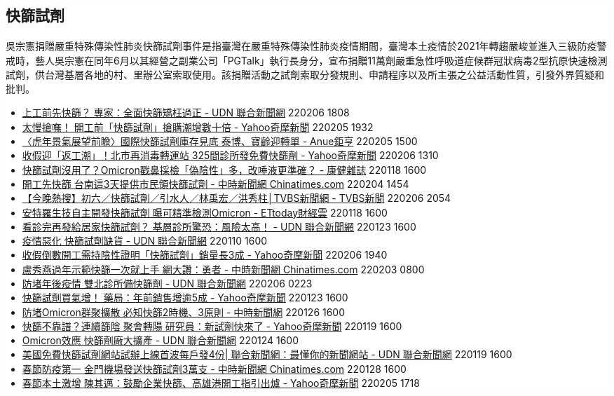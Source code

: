 ## 快篩試劑

吳宗憲捐贈嚴重特殊傳染性肺炎快篩試劑事件是指臺灣在嚴重特殊傳染性肺炎疫情期間，臺灣本土疫情於2021年轉趨嚴峻並進入三級防疫警戒時，藝人吳宗憲在同年6月以其經營之副業公司「PGTalk」執行長身分，宣布捐贈11萬劑嚴重急性呼吸道症候群冠狀病毒2型抗原快速檢測試劑，供台灣基層各地的村、里辦公室索取使用。該捐贈活動之試劑索取分發規則、申請程序以及所主張之公益活動性質，引發外界質疑和批判。
- [上工前先快篩？ 專家：全面快篩矯枉過正 - UDN 聯合新聞網](https://udn.com/news/story/120940/6079435 "上工前先快篩？ 專家：全面快篩矯枉過正 - UDN 聯合新聞網") 220206 1808
- [太慢搶嘸！ 開工前「快篩試劑」搶購潮增數十倍 - Yahoo奇摩新聞](https://tw.news.yahoo.com/%E5%A4%AA%E6%85%A2%E6%90%B6%E5%98%B8-%E9%96%8B%E5%B7%A5%E5%89%8D-%E5%BF%AB%E7%AF%A9%E8%A9%A6%E5%8A%91-%E6%90%B6%E8%B3%BC%E6%BD%AE%E5%A2%9E%E6%95%B8%E5%8D%81%E5%80%8D-113233636.html "太慢搶嘸！ 開工前「快篩試劑」搶購潮增數十倍 - Yahoo奇摩新聞") 220205 1932
- [〈虎年景氣展望前瞻〉國際快篩試劑庫存見底 泰博、寶齡迎轉單 - Anue鉅亨](https://news.cnyes.com/news/id/4808677 "〈虎年景氣展望前瞻〉國際快篩試劑庫存見底 泰博、寶齡迎轉單 - Anue鉅亨") 220205 1500
- [收假迎「返工潮」！北市再消毒轉運站 325間診所發免費快篩劑 - Yahoo奇摩新聞](https://tw.news.yahoo.com/%E6%94%B6%E5%81%87%E8%BF%8E-%E8%BF%94%E5%B7%A5%E6%BD%AE-%E5%8C%97%E5%B8%82%E5%86%8D%E6%B6%88%E6%AF%92%E8%BD%89%E9%81%8B%E7%AB%99-325%E9%96%93%E8%A8%BA%E6%89%80%E7%99%BC%E5%85%8D%E8%B2%BB%E5%BF%AB%E7%AF%A9%E5%8A%91-051040147.html "收假迎「返工潮」！北市再消毒轉運站 325間診所發免費快篩劑 - Yahoo奇摩新聞") 220206 1310
- [快篩試劑沒用了？Omicron戳鼻採檢「偽陰性」多，改唾液更準確？ - 康健雜誌](https://m.commonhealth.com.tw/article/85731 "快篩試劑沒用了？Omicron戳鼻採檢「偽陰性」多，改唾液更準確？ - 康健雜誌") 220118 1600
- [開工先快篩 台南這3天提供市民領快篩試劑 - 中時新聞網 Chinatimes.com](https://www.chinatimes.com/realtimenews/20220204001526-260405 "開工先快篩 台南這3天提供市民領快篩試劑 - 中時新聞網 Chinatimes.com") 220204 1454
- [【今晚熱搜】初六／快篩試劑／引水人／林禹宏／洪秀柱│TVBS新聞網 - TVBS新聞](https://news.tvbs.com.tw/life/1708945 "【今晚熱搜】初六／快篩試劑／引水人／林禹宏／洪秀柱│TVBS新聞網 - TVBS新聞") 220206 2054
- [安特羅生技自主開發快篩試劑 曝可精準檢測Omicron - ETtoday財經雲](https://finance.ettoday.net/news/2172142 "安特羅生技自主開發快篩試劑 曝可精準檢測Omicron - ETtoday財經雲") 220118 1600
- [看診完再發給居家快篩試劑？ 基層診所驚恐：風險太高！ - UDN 聯合新聞網](https://udn.com/news/story/120940/6055014 "看診完再發給居家快篩試劑？ 基層診所驚恐：風險太高！ - UDN 聯合新聞網") 220123 1600
- [疫情惡化 快篩試劑缺貨 - UDN 聯合新聞網](https://udn.com/news/story/121707/6021433 "疫情惡化 快篩試劑缺貨 - UDN 聯合新聞網") 220110 1600
- [收假倒數開工需持陰性證明「快篩試劑」銷量長3成 - Yahoo奇摩新聞](https://tw.tv.yahoo.com/life-news/%E6%94%B6%E5%81%87%E5%80%92%E6%95%B8%E9%96%8B%E5%B7%A5%E9%9C%80%E6%8C%81%E9%99%B0%E6%80%A7%E8%AD%89%E6%98%8E-%E5%BF%AB%E7%AF%A9%E8%A9%A6%E5%8A%91-%E9%8A%B7%E9%87%8F%E9%95%B73%E6%88%90-111504517.html "收假倒數開工需持陰性證明「快篩試劑」銷量長3成 - Yahoo奇摩新聞") 220206 1940
- [盧秀燕過年示範快篩一次就上手 網大讚：勇者 - 中時新聞網 Chinatimes.com](https://www.chinatimes.com/realtimenews/20220203000173-260407 "盧秀燕過年示範快篩一次就上手 網大讚：勇者 - 中時新聞網 Chinatimes.com") 220203 0800
- [防堵年後疫情 雙北診所備快篩劑 - UDN 聯合新聞網](https://udn.com/news/story/120940/6078239?from=udn-catelistnews_ch2 "防堵年後疫情 雙北診所備快篩劑 - UDN 聯合新聞網") 220206 0223
- [快篩試劑買氣增！ 藥局：年前銷售增逾5成 - Yahoo奇摩新聞](https://tw.news.yahoo.com/%E5%BF%AB%E7%AF%A9%E8%A9%A6%E5%8A%91%E8%B2%B7%E6%B0%A3%E5%A2%9E-%E8%97%A5%E5%B1%80-%E5%B9%B4%E5%89%8D%E9%8A%B7%E5%94%AE%E5%A2%9E%E9%80%BE5%E6%88%90-055649676.html "快篩試劑買氣增！ 藥局：年前銷售增逾5成 - Yahoo奇摩新聞") 220123 1600
- [防堵Omicron群聚擴散 必知快篩2時機、3原則 - 中時新聞網](https://www.chinatimes.com/realtimenews/20220126000007-260418 "防堵Omicron群聚擴散 必知快篩2時機、3原則 - 中時新聞網") 220126 1600
- [快篩不靠譜？連續篩陰 聚會轉陽 研究員：新試劑快來了 - Yahoo奇摩新聞](https://tw.news.yahoo.com/%E5%BF%AB%E7%AF%A9%E4%B8%8D%E9%9D%A0%E8%AD%9C-%E9%80%A3%E7%BA%8C%E7%AF%A9%E9%99%B0-%E8%81%9A%E6%9C%83%E8%BD%89%E9%99%BD-%E7%A0%94%E7%A9%B6%E5%93%A1-%E6%96%B0%E8%A9%A6%E5%8A%91%E5%BF%AB%E4%BE%86%E4%BA%86-072448749.html "快篩不靠譜？連續篩陰 聚會轉陽 研究員：新試劑快來了 - Yahoo奇摩新聞") 220119 1600
- [Omicron效應 快篩劑廠大擴產 - UDN 聯合新聞網](https://udn.com/news/story/121707/6055309 "Omicron效應 快篩劑廠大擴產 - UDN 聯合新聞網") 220124 1600
- [美國免費快篩試劑網站試辦上線首波每戶發4份| 聯合新聞網：最懂你的新聞網站 - UDN 聯合新聞網](https://udn.com/news/story/121707/6043694 "美國免費快篩試劑網站試辦上線首波每戶發4份| 聯合新聞網：最懂你的新聞網站 - UDN 聯合新聞網") 220119 1600
- [春節防疫第一 金門機場發送快篩試劑3萬支 - 中時新聞網 Chinatimes.com](https://www.chinatimes.com/realtimenews/20220128002848-260405 "春節防疫第一 金門機場發送快篩試劑3萬支 - 中時新聞網 Chinatimes.com") 220128 1600
- [春節本土激增 陳其邁：鼓勵企業快篩、高雄港開工指引出爐 - Yahoo奇摩新聞](https://tw.news.yahoo.com/%E6%98%A5%E7%AF%80%E6%9C%AC%E5%9C%9F%E6%BF%80%E5%A2%9E-%E9%99%B3%E5%85%B6%E9%82%81-%E9%BC%93%E5%8B%B5%E4%BC%81%E6%A5%AD%E5%BF%AB%E7%AF%A9-%E9%AB%98%E9%9B%84%E6%B8%AF%E9%96%8B%E5%B7%A5%E6%8C%87%E5%BC%95%E5%87%BA%E7%88%90-075354688.html "春節本土激增 陳其邁：鼓勵企業快篩、高雄港開工指引出爐 - Yahoo奇摩新聞") 220205 1718
